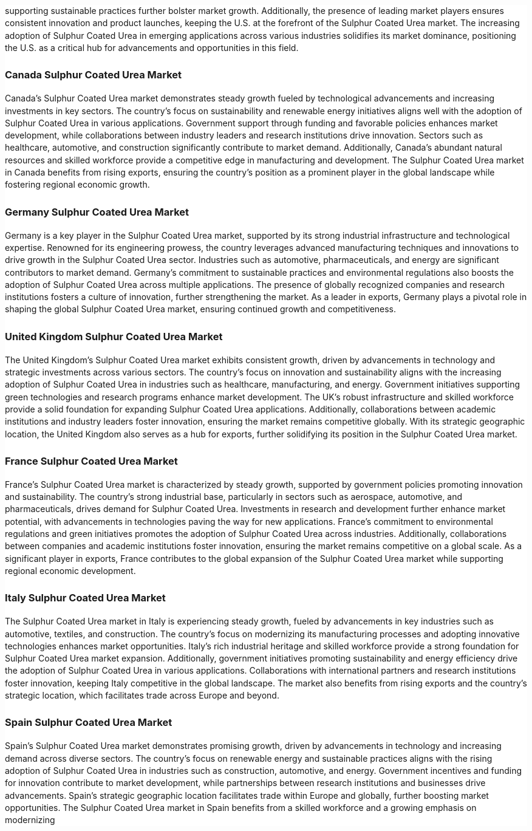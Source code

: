 supporting sustainable practices further bolster market growth. Additionally, the presence of leading market players ensures consistent innovation and product launches, keeping the U.S. at the forefront of the Sulphur Coated Urea market. The increasing adoption of Sulphur Coated Urea in emerging applications across various industries solidifies its market dominance, positioning the U.S. as a critical hub for advancements and opportunities in this field.</p><h3>Canada Sulphur Coated Urea Market</h3><p>Canada&rsquo;s Sulphur Coated Urea market demonstrates steady growth fueled by technological advancements and increasing investments in key sectors. The country&rsquo;s focus on sustainability and renewable energy initiatives aligns well with the adoption of Sulphur Coated Urea in various applications. Government support through funding and favorable policies enhances market development, while collaborations between industry leaders and research institutions drive innovation. Sectors such as healthcare, automotive, and construction significantly contribute to market demand. Additionally, Canada&rsquo;s abundant natural resources and skilled workforce provide a competitive edge in manufacturing and development. The Sulphur Coated Urea market in Canada benefits from rising exports, ensuring the country&rsquo;s position as a prominent player in the global landscape while fostering regional economic growth.</p><h3>Germany Sulphur Coated Urea Market</h3><p>Germany is a key player in the Sulphur Coated Urea market, supported by its strong industrial infrastructure and technological expertise. Renowned for its engineering prowess, the country leverages advanced manufacturing techniques and innovations to drive growth in the Sulphur Coated Urea sector. Industries such as automotive, pharmaceuticals, and energy are significant contributors to market demand. Germany&rsquo;s commitment to sustainable practices and environmental regulations also boosts the adoption of Sulphur Coated Urea across multiple applications. The presence of globally recognized companies and research institutions fosters a culture of innovation, further strengthening the market. As a leader in exports, Germany plays a pivotal role in shaping the global Sulphur Coated Urea market, ensuring continued growth and competitiveness.</p><h3>United Kingdom Sulphur Coated Urea Market</h3><p>The United Kingdom&rsquo;s Sulphur Coated Urea market exhibits consistent growth, driven by advancements in technology and strategic investments across various sectors. The country&rsquo;s focus on innovation and sustainability aligns with the increasing adoption of Sulphur Coated Urea in industries such as healthcare, manufacturing, and energy. Government initiatives supporting green technologies and research programs enhance market development. The UK&rsquo;s robust infrastructure and skilled workforce provide a solid foundation for expanding Sulphur Coated Urea applications. Additionally, collaborations between academic institutions and industry leaders foster innovation, ensuring the market remains competitive globally. With its strategic geographic location, the United Kingdom also serves as a hub for exports, further solidifying its position in the Sulphur Coated Urea market.</p><h3>France Sulphur Coated Urea Market</h3><p>France&rsquo;s Sulphur Coated Urea market is characterized by steady growth, supported by government policies promoting innovation and sustainability. The country&rsquo;s strong industrial base, particularly in sectors such as aerospace, automotive, and pharmaceuticals, drives demand for Sulphur Coated Urea. Investments in research and development further enhance market potential, with advancements in technologies paving the way for new applications. France&rsquo;s commitment to environmental regulations and green initiatives promotes the adoption of Sulphur Coated Urea across industries. Additionally, collaborations between companies and academic institutions foster innovation, ensuring the market remains competitive on a global scale. As a significant player in exports, France contributes to the global expansion of the Sulphur Coated Urea market while supporting regional economic development.</p><h3>Italy Sulphur Coated Urea Market</h3><p>The Sulphur Coated Urea market in Italy is experiencing steady growth, fueled by advancements in key industries such as automotive, textiles, and construction. The country&rsquo;s focus on modernizing its manufacturing processes and adopting innovative technologies enhances market opportunities. Italy&rsquo;s rich industrial heritage and skilled workforce provide a strong foundation for Sulphur Coated Urea market expansion. Additionally, government initiatives promoting sustainability and energy efficiency drive the adoption of Sulphur Coated Urea in various applications. Collaborations with international partners and research institutions foster innovation, keeping Italy competitive in the global landscape. The market also benefits from rising exports and the country&rsquo;s strategic location, which facilitates trade across Europe and beyond.</p><h3>Spain Sulphur Coated Urea Market</h3><p>Spain&rsquo;s Sulphur Coated Urea market demonstrates promising growth, driven by advancements in technology and increasing demand across diverse sectors. The country&rsquo;s focus on renewable energy and sustainable practices aligns with the rising adoption of Sulphur Coated Urea in industries such as construction, automotive, and energy. Government incentives and funding for innovation contribute to market development, while partnerships between research institutions and businesses drive advancements. Spain&rsquo;s strategic geographic location facilitates trade within Europe and globally, further boosting market opportunities. The Sulphur Coated Urea market in Spain benefits from a skilled workforce and a growing emphasis on modernizing